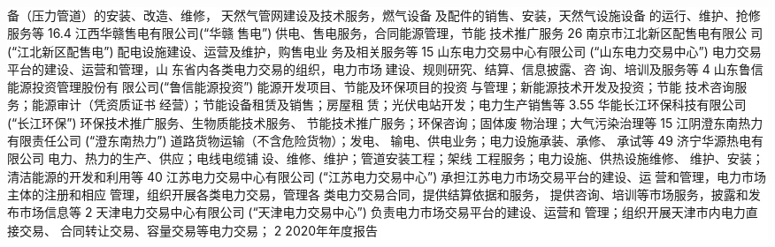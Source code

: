 备（压力管道）的安装、改造、维修，
天然气管网建设及技术服务，燃气设备
及配件的销售、安装，天然气设施设备
的运行、维护、抢修服务等
16.4
江西华赣售电有限公司(“华赣
售电”)
供电、售电服务，合同能源管理，节能
技术推广服务
26
南京市江北新区配售电有限公
司(“江北新区配售电”)
配电设施建设、运营及维护，购售电业
务及相关服务等
15
山东电力交易中心有限公司
(“山东电力交易中心”)
电力交易平台的建设、运营和管理，山
东省内各类电力交易的组织，电力市场
建设、规则研究、结算、信息披露、咨
询、培训及服务等
4
山东鲁信能源投资管理股份有
限公司(“鲁信能源投资”)
能源开发项目、节能及环保项目的投资
与管理；新能源技术开发及投资；节能
技术咨询服务；能源审计（凭资质证书
经营）；节能设备租赁及销售；房屋租
赁；光伏电站开发；电力生产销售等
3.55
华能长江环保科技有限公司
(“长江环保”)
环保技术推广服务、生物质能技术服务、
节能技术推广服务；环保咨询；固体废
物治理；大气污染治理等
15
江阴澄东南热力有限责任公司
(“澄东南热力”)
道路货物运输（不含危险货物）；发电、
输电、供电业务；电力设施承装、承修、
承试等
49
济宁华源热电有限公司
电力、热力的生产、供应；电线电缆铺
设、维修、维护；管道安装工程；架线
工程服务；电力设施、供热设施维修、
维护、安装；清洁能源的开发和利用等
40
江苏电力交易中心有限公司
(“江苏电力交易中心”)
承担江苏电力市场交易平台的建设、运
营和管理，电力市场主体的注册和相应
管理，组织开展各类电力交易，管理各
类电力交易合同，提供结算依据和服务，
提供咨询、培训等市场服务，披露和发
布市场信息等
2
天津电力交易中心有限公司
(“天津电力交易中心”)
负责电力市场交易平台的建设、运营和
管理；组织开展天津市内电力直接交易、
合同转让交易、容量交易等电力交易；
2
2020年年度报告